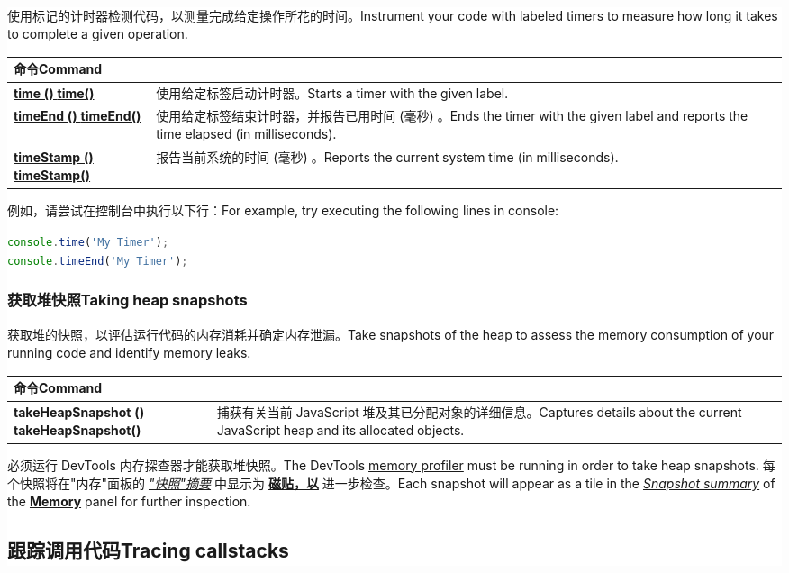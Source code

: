 <span data-ttu-id="c3896-189">使用标记的计时器检测代码，以测量完成给定操作所花的时间。</span><span class="sxs-lookup"><span data-stu-id="c3896-189">Instrument your code with labeled timers to measure how long it takes to complete a given operation.</span></span>

<span data-ttu-id="c3896-190">命令</span><span class="sxs-lookup"><span data-stu-id="c3896-190">Command</span></span> | &nbsp;
:------------ | :-------------
[**<span data-ttu-id="c3896-191">time () </span><span class="sxs-lookup"><span data-stu-id="c3896-191">time()</span></span>**](https://developer.mozilla.org/docs/Web/API/Console/time) | <span data-ttu-id="c3896-192">使用给定标签启动计时器。</span><span class="sxs-lookup"><span data-stu-id="c3896-192">Starts a timer with the given label.</span></span>
[**<span data-ttu-id="c3896-193">timeEnd () </span><span class="sxs-lookup"><span data-stu-id="c3896-193">timeEnd()</span></span>**](https://developer.mozilla.org/docs/Web/API/Console/timeEnd) | <span data-ttu-id="c3896-194">使用给定标签结束计时器，并报告已用时间 (毫秒) 。</span><span class="sxs-lookup"><span data-stu-id="c3896-194">Ends the timer with the given label and reports the time elapsed (in milliseconds).</span></span>
[**<span data-ttu-id="c3896-195">timeStamp () </span><span class="sxs-lookup"><span data-stu-id="c3896-195">timeStamp()</span></span>**](https://developer.mozilla.org/docs/Web/API/Console/timeStamp) | <span data-ttu-id="c3896-196">报告当前系统的时间 (毫秒) 。</span><span class="sxs-lookup"><span data-stu-id="c3896-196">Reports the current system time (in milliseconds).</span></span>

<span data-ttu-id="c3896-197">例如，请尝试在控制台中执行以下行：</span><span class="sxs-lookup"><span data-stu-id="c3896-197">For example, try executing the following lines in console:</span></span>

```javascript
console.time('My Timer');
console.timeEnd('My Timer');
```

### <span data-ttu-id="c3896-198">获取堆快照</span><span class="sxs-lookup"><span data-stu-id="c3896-198">Taking heap snapshots</span></span>

<span data-ttu-id="c3896-199">获取堆的快照，以评估运行代码的内存消耗并确定内存泄漏。</span><span class="sxs-lookup"><span data-stu-id="c3896-199">Take snapshots of the heap to assess the memory consumption of your running code and identify memory leaks.</span></span>

<span data-ttu-id="c3896-200">命令</span><span class="sxs-lookup"><span data-stu-id="c3896-200">Command</span></span> | &nbsp;
:------------ | :-------------
**<span data-ttu-id="c3896-201">takeHeapSnapshot () </span><span class="sxs-lookup"><span data-stu-id="c3896-201">takeHeapSnapshot()</span></span>** | <span data-ttu-id="c3896-202">捕获有关当前 JavaScript 堆及其已分配对象的详细信息。</span><span class="sxs-lookup"><span data-stu-id="c3896-202">Captures details about the current JavaScript heap and its allocated objects.</span></span>

<span data-ttu-id="c3896-203">必须运行 DevTools [](../memory.md#toolbar)内存探查器才能获取堆快照。</span><span class="sxs-lookup"><span data-stu-id="c3896-203">The  DevTools [memory profiler](../memory.md#toolbar) must be running in order to take heap snapshots.</span></span> <span data-ttu-id="c3896-204">每个快照将在"内存"面板的 [*"快照"摘要*](../memory.md#snapshot-summary) 中显示为 [**磁贴，以**](../memory.md) 进一步检查。</span><span class="sxs-lookup"><span data-stu-id="c3896-204">Each snapshot will appear as a tile in the [*Snapshot summary*](../memory.md#snapshot-summary) of the [**Memory**](../memory.md) panel for further inspection.</span></span>

## <span data-ttu-id="c3896-205">跟踪调用代码</span><span class="sxs-lookup"><span data-stu-id="c3896-205">Tracing callstacks</span></span>

